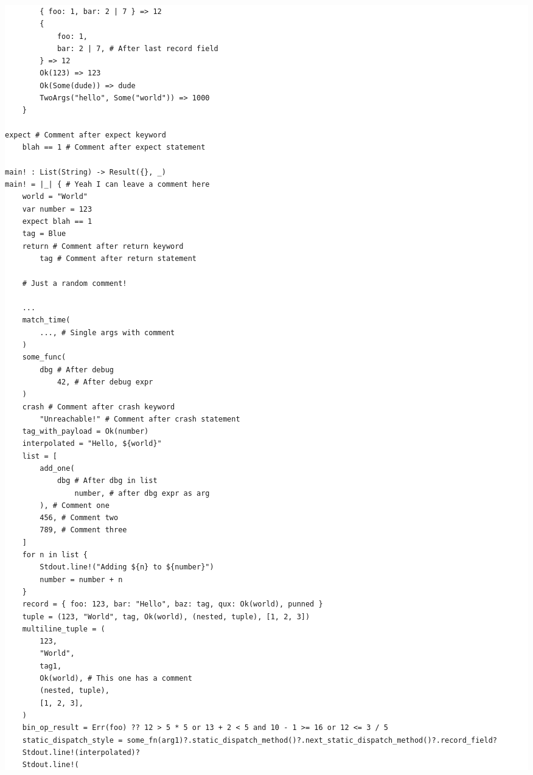 ~~~roc
		{ foo: 1, bar: 2 | 7 } => 12
		{
			foo: 1,
			bar: 2 | 7, # After last record field
		} => 12
		Ok(123) => 123
		Ok(Some(dude)) => dude
		TwoArgs("hello", Some("world")) => 1000
	}

expect # Comment after expect keyword
	blah == 1 # Comment after expect statement

main! : List(String) -> Result({}, _)
main! = |_| { # Yeah I can leave a comment here
	world = "World"
	var number = 123
	expect blah == 1
	tag = Blue
	return # Comment after return keyword
		tag # Comment after return statement

	# Just a random comment!

	...
	match_time(
		..., # Single args with comment
	)
	some_func(
		dbg # After debug
			42, # After debug expr
	)
	crash # Comment after crash keyword
		"Unreachable!" # Comment after crash statement
	tag_with_payload = Ok(number)
	interpolated = "Hello, ${world}"
	list = [
		add_one(
			dbg # After dbg in list
				number, # after dbg expr as arg
		), # Comment one
		456, # Comment two
		789, # Comment three
	]
	for n in list {
		Stdout.line!("Adding ${n} to ${number}")
		number = number + n
	}
	record = { foo: 123, bar: "Hello", baz: tag, qux: Ok(world), punned }
	tuple = (123, "World", tag, Ok(world), (nested, tuple), [1, 2, 3])
	multiline_tuple = (
		123,
		"World",
		tag1,
		Ok(world), # This one has a comment
		(nested, tuple),
		[1, 2, 3],
	)
	bin_op_result = Err(foo) ?? 12 > 5 * 5 or 13 + 2 < 5 and 10 - 1 >= 16 or 12 <= 3 / 5
	static_dispatch_style = some_fn(arg1)?.static_dispatch_method()?.next_static_dispatch_method()?.record_field?
	Stdout.line!(interpolated)?
	Stdout.line!(
~~~